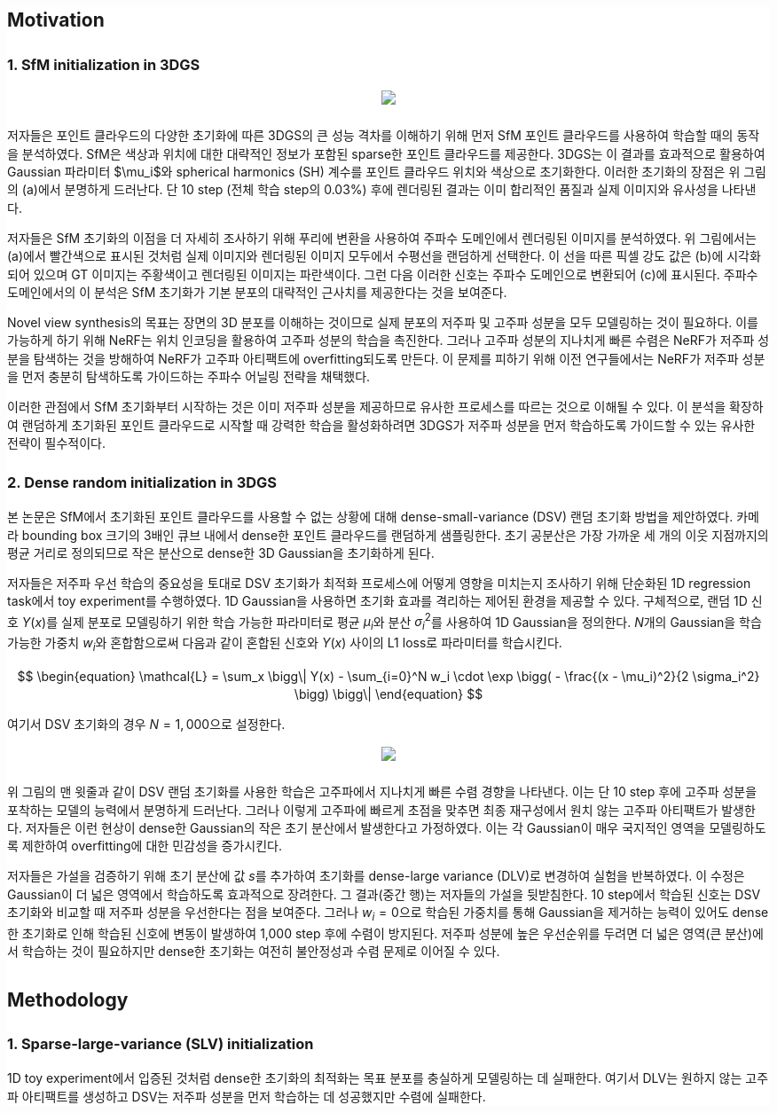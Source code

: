 ## Motivation
### 1. SfM initialization in 3DGS
<center><img src='{{"/assets/img/rain-gs/rain-gs-fig2.webp" | relative_url}}' width="100%"></center>
<br>
저자들은 포인트 클라우드의 다양한 초기화에 따른 3DGS의 큰 성능 격차를 이해하기 위해 먼저 SfM 포인트 클라우드를 사용하여 학습할 때의 동작을 분석하였다. SfM은 색상과 위치에 대한 대략적인 정보가 포함된 sparse한 포인트 클라우드를 제공한다. 3DGS는 이 결과를 효과적으로 활용하여 Gaussian 파라미터 $\mu_i$와 spherical harmonics (SH) 계수를 포인트 클라우드 위치와 색상으로 초기화한다. 이러한 초기화의 장점은 위 그림의 (a)에서 분명하게 드러난다. 단 10 step (전체 학습 step의 0.03%) 후에 렌더링된 결과는 이미 합리적인 품질과 실제 이미지와 유사성을 나타낸다. 

저자들은 SfM 초기화의 이점을 더 자세히 조사하기 위해 푸리에 변환을 사용하여 주파수 도메인에서 렌더링된 이미지를 분석하였다. 위 그림에서는 (a)에서 빨간색으로 표시된 것처럼 실제 이미지와 렌더링된 이미지 모두에서 수평선을 랜덤하게 선택한다. 이 선을 따른 픽셀 강도 값은 (b)에 시각화되어 있으며 GT 이미지는 주황색이고 렌더링된 이미지는 파란색이다. 그런 다음 이러한 신호는 주파수 도메인으로 변환되어 (c)에 표시된다. 주파수 도메인에서의 이 분석은 SfM 초기화가 기본 분포의 대략적인 근사치를 제공한다는 것을 보여준다. 

Novel view synthesis의 목표는 장면의 3D 분포를 이해하는 것이므로 실제 분포의 저주파 및 고주파 성분을 모두 모델링하는 것이 필요하다. 이를 가능하게 하기 위해 NeRF는 위치 인코딩을 활용하여 고주파 성분의 학습을 촉진한다. 그러나 고주파 성분의 지나치게 빠른 수렴은 NeRF가 저주파 성분을 탐색하는 것을 방해하여 NeRF가 고주파 아티팩트에 overfitting되도록 만든다. 이 문제를 피하기 위해 이전 연구들에서는 NeRF가 저주파 성분을 먼저 충분히 탐색하도록 가이드하는 주파수 어닐링 전략을 채택했다. 

이러한 관점에서 SfM 초기화부터 시작하는 것은 이미 저주파 성분을 제공하므로 유사한 프로세스를 따르는 것으로 이해될 수 있다. 이 분석을 확장하여 랜덤하게 초기화된 포인트 클라우드로 시작할 때 강력한 학습을 활성화하려면 3DGS가 저주파 성분을 먼저 학습하도록 가이드할 수 있는 유사한 전략이 필수적이다.

### 2. Dense random initialization in 3DGS
본 논문은 SfM에서 초기화된 포인트 클라우드를 사용할 수 없는 상황에 대해 dense-small-variance (DSV) 랜덤 초기화 방법을 제안하였다. 카메라 bounding box 크기의 3배인 큐브 내에서 dense한 포인트 클라우드를 랜덤하게 샘플링한다. 초기 공분산은 가장 가까운 세 개의 이웃 지점까지의 평균 거리로 정의되므로 작은 분산으로 dense한 3D Gaussian을 초기화하게 된다.

저자들은 저주파 우선 학습의 중요성을 토대로 DSV 초기화가 최적화 프로세스에 어떻게 영향을 미치는지 조사하기 위해 단순화된 1D regression task에서 toy experiment를 수행하였다. 1D Gaussian을 사용하면 초기화 효과를 격리하는 제어된 환경을 제공할 수 있다. 구체적으로, 랜덤 1D 신호 $Y(x)$를 실제 분포로 모델링하기 위한 학습 가능한 파라미터로 평균 $\mu_i$와 분산 $\sigma_i^2$를 사용하여 1D Gaussian을 정의한다. $N$개의 Gaussian을 학습 가능한 가중치 $w_i$와 혼합함으로써 다음과 같이 혼합된 신호와 $Y(x)$ 사이의 L1 loss로 파라미터를 학습시킨다.

$$
\begin{equation}
\mathcal{L} = \sum_x \bigg\| Y(x) - \sum_{i=0}^N w_i \cdot \exp \bigg( - \frac{(x - \mu_i)^2}{2 \sigma_i^2} \bigg) \bigg\|
\end{equation}
$$

여기서 DSV 초기화의 경우 $N = 1,000$으로 설정한다.

<center><img src='{{"/assets/img/rain-gs/rain-gs-fig3.webp" | relative_url}}' width="100%"></center>
<br>
위 그림의 맨 윗줄과 같이 DSV 랜덤 초기화를 사용한 학습은 고주파에서 지나치게 빠른 수렴 경향을 나타낸다. 이는 단 10 step 후에 고주파 성분을 포착하는 모델의 능력에서 분명하게 드러난다. 그러나 이렇게 고주파에 빠르게 초점을 맞추면 최종 재구성에서 원치 않는 고주파 아티팩트가 발생한다. 저자들은 이런 현상이 dense한 Gaussian의 작은 초기 분산에서 발생한다고 가정하였다. 이는 각 Gaussian이 매우 국지적인 영역을 모델링하도록 제한하여 overfitting에 대한 민감성을 증가시킨다. 

저자들은 가설을 검증하기 위해 초기 분산에 값 $s$를 추가하여 초기화를 dense-large variance (DLV)로 변경하여 실험을 반복하였다. 이 수정은 Gaussian이 더 넓은 영역에서 학습하도록 효과적으로 장려한다. 그 결과(중간 행)는 저자들의 가설을 뒷받침한다. 10 step에서 학습된 신호는 DSV 초기화와 비교할 때 저주파 성분을 우선한다는 점을 보여준다. 그러나 $w_i = 0$으로 학습된 가중치를 통해 Gaussian을 제거하는 능력이 있어도 dense한 초기화로 인해 학습된 신호에 변동이 발생하여 1,000 step 후에 수렴이 방지된다. 저주파 성분에 높은 우선순위를 두려면 더 넓은 영역(큰 분산)에서 학습하는 것이 필요하지만 dense한 초기화는 여전히 불안정성과 수렴 문제로 이어질 수 있다. 

## Methodology
### 1. Sparse-large-variance (SLV) initialization
1D toy experiment에서 입증된 것처럼 dense한 초기화의 최적화는 목표 분포를 충실하게 모델링하는 데 실패한다. 여기서 DLV는 원하지 않는 고주파 아티팩트를 생성하고 DSV는 저주파 성분을 먼저 학습하는 데 성공했지만 수렴에 실패한다. 
